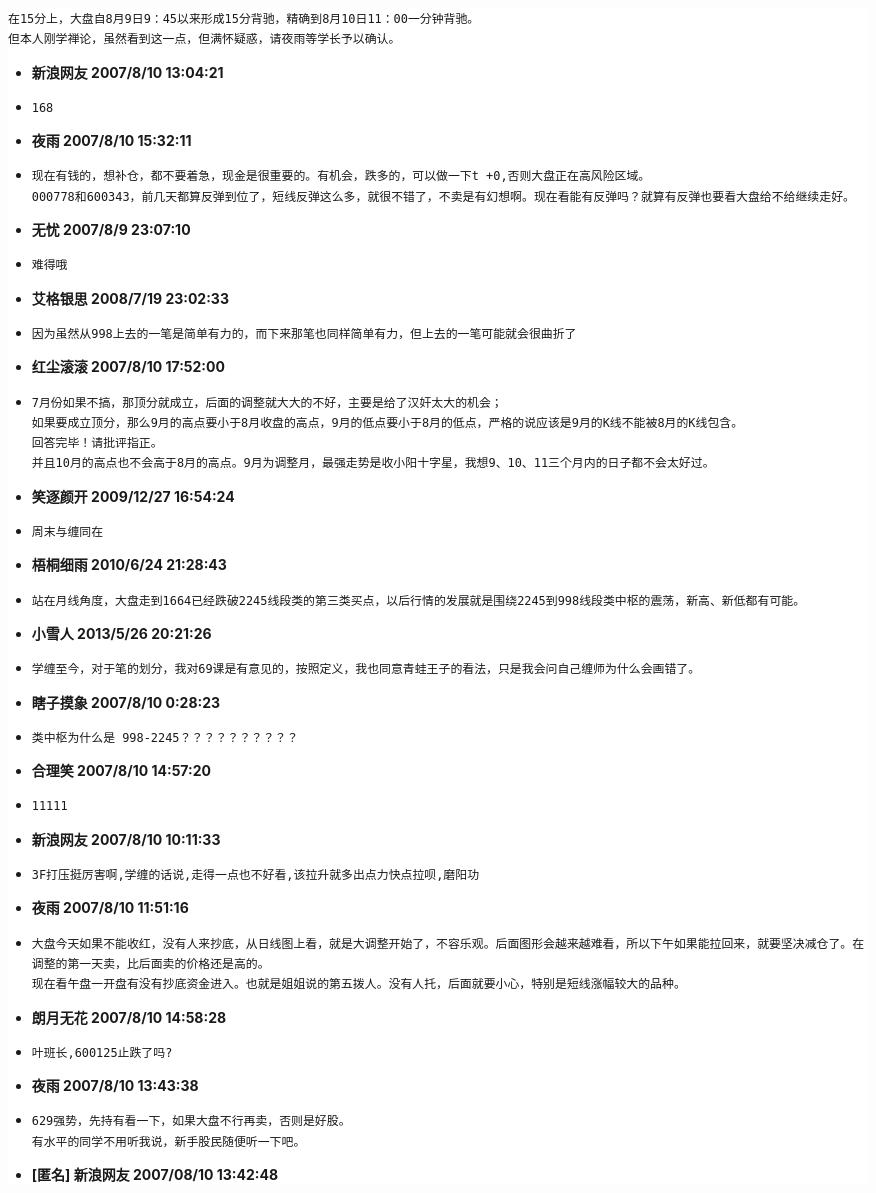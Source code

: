   ```
  在15分上，大盘自8月9日9：45以来形成15分背驰，精确到8月10日11：00一分钟背驰。
  但本人刚学禅论，虽然看到这一点，但满怀疑惑，请夜雨等学长予以确认。
  ```
- **新浪网友 2007/8/10 13:04:21**
- ```
  168
  ```
- **夜雨 2007/8/10 15:32:11**
- ```
  现在有钱的，想补仓，都不要着急，现金是很重要的。有机会，跌多的，可以做一下t +0,否则大盘正在高风险区域。
  000778和600343，前几天都算反弹到位了，短线反弹这么多，就很不错了，不卖是有幻想啊。现在看能有反弹吗？就算有反弹也要看大盘给不给继续走好。
  ```
- **无忧 2007/8/9 23:07:10**
- ```
  难得哦
  ```
- **艾格银思 2008/7/19 23:02:33**
- ```
  因为虽然从998上去的一笔是简单有力的，而下来那笔也同样简单有力，但上去的一笔可能就会很曲折了
  ```
- **红尘滚滚 2007/8/10 17:52:00**
- ```
  7月份如果不搞，那顶分就成立，后面的调整就大大的不好，主要是给了汉奸太大的机会；
  如果要成立顶分，那么9月的高点要小于8月收盘的高点，9月的低点要小于8月的低点，严格的说应该是9月的K线不能被8月的K线包含。
  回答完毕！请批评指正。
  并且10月的高点也不会高于8月的高点。9月为调整月，最强走势是收小阳十字星，我想9、10、11三个月内的日子都不会太好过。
  ```
- **笑逐颜开 2009/12/27 16:54:24**
- ```
  周末与缠同在
  ```
- **梧桐细雨 2010/6/24 21:28:43**
- ```
  站在月线角度，大盘走到1664已经跌破2245线段类的第三类买点，以后行情的发展就是围绕2245到998线段类中枢的震荡，新高、新低都有可能。
  ```
- **小雪人 2013/5/26 20:21:26**
- ```
  学缠至今，对于笔的划分，我对69课是有意见的，按照定义，我也同意青蛙王子的看法，只是我会问自己缠师为什么会画错了。
  ```
- **瞎子摸象 2007/8/10 0:28:23**
- ```
  类中枢为什么是 998-2245？？？？？？？？？？
  ```
- **合理笑 2007/8/10 14:57:20**
- ```
  11111
  ```
- **新浪网友 2007/8/10 10:11:33**
- ```
  3F打压挺厉害啊,学缠的话说,走得一点也不好看,该拉升就多出点力快点拉呗,磨阳功
  ```
- **夜雨 2007/8/10 11:51:16**
- ```
  大盘今天如果不能收红，没有人来抄底，从日线图上看，就是大调整开始了，不容乐观。后面图形会越来越难看，所以下午如果能拉回来，就要坚决减仓了。在调整的第一天卖，比后面卖的价格还是高的。
  现在看午盘一开盘有没有抄底资金进入。也就是姐姐说的第五拨人。没有人托，后面就要小心，特别是短线涨幅较大的品种。
  ```
- **朗月无花 2007/8/10 14:58:28**
- ```
  叶班长,600125止跌了吗?
  ```
- **夜雨 2007/8/10 13:43:38**
- ```
  629强势，先持有看一下，如果大盘不行再卖，否则是好股。
  有水平的同学不用听我说，新手股民随便听一下吧。
  ```
- **[匿名] 新浪网友  2007/08/10 13:42:48**